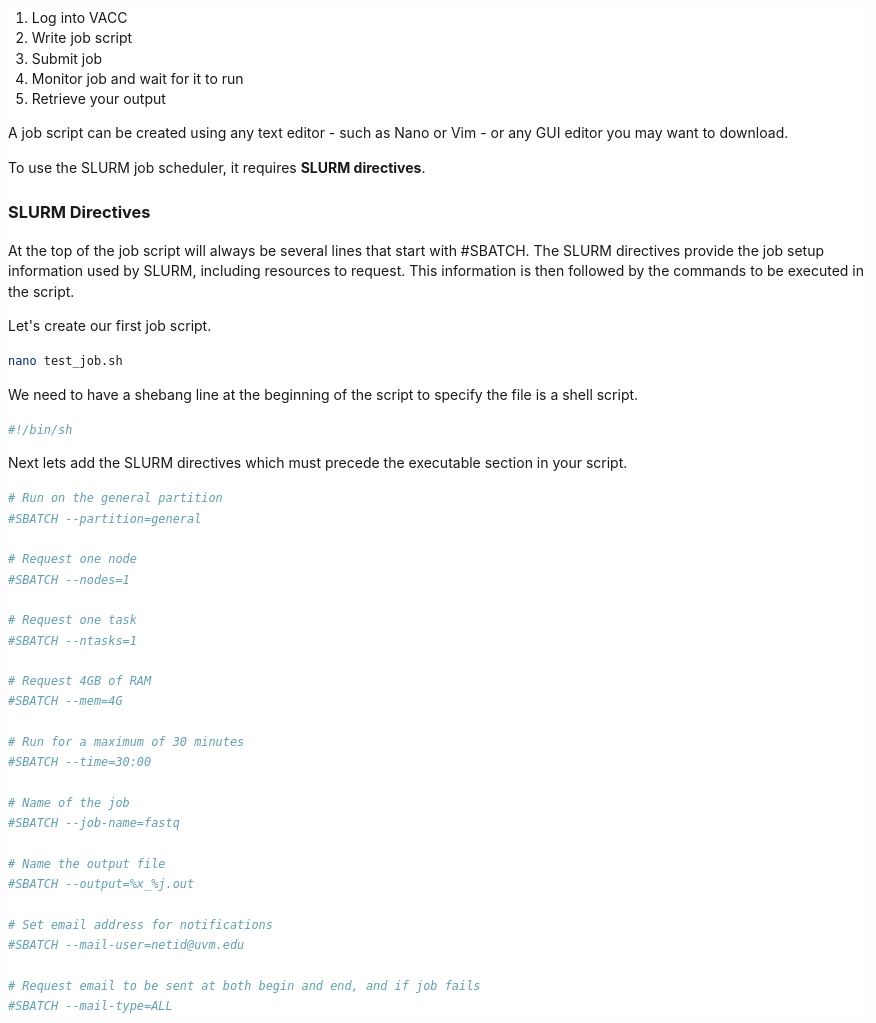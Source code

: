 1. Log into VACC
2. Write job script 
3. Submit job 
4. Monitor job and wait for it to run
5. Retrieve your output 

A job script can be created using any text editor - such as Nano or Vim - or any GUI editor you may want to download. 

To use the SLURM job scheduler, it requires **SLURM directives**. 

### SLURM Directives 

At the top of the job script will always be several lines that start with #SBATCH. The SLURM directives provide the job setup information used by SLURM, including resources to request. This information is then followed by the commands to be executed in the script. 

Let's create our first job script.

```bash
nano test_job.sh
```

We need to have a shebang line at the beginning of the script to specify the file is a shell script. 

```bash
#!/bin/sh
```

Next lets add the SLURM directives which must precede the executable section in your script.

```bash
# Run on the general partition 
#SBATCH --partition=general

# Request one node
#SBATCH --nodes=1

# Request one task
#SBATCH --ntasks=1

# Request 4GB of RAM
#SBATCH --mem=4G

# Run for a maximum of 30 minutes
#SBATCH --time=30:00

# Name of the job
#SBATCH --job-name=fastq

# Name the output file 
#SBATCH --output=%x_%j.out

# Set email address for notifications 
#SBATCH --mail-user=netid@uvm.edu

# Request email to be sent at both begin and end, and if job fails
#SBATCH --mail-type=ALL
```
